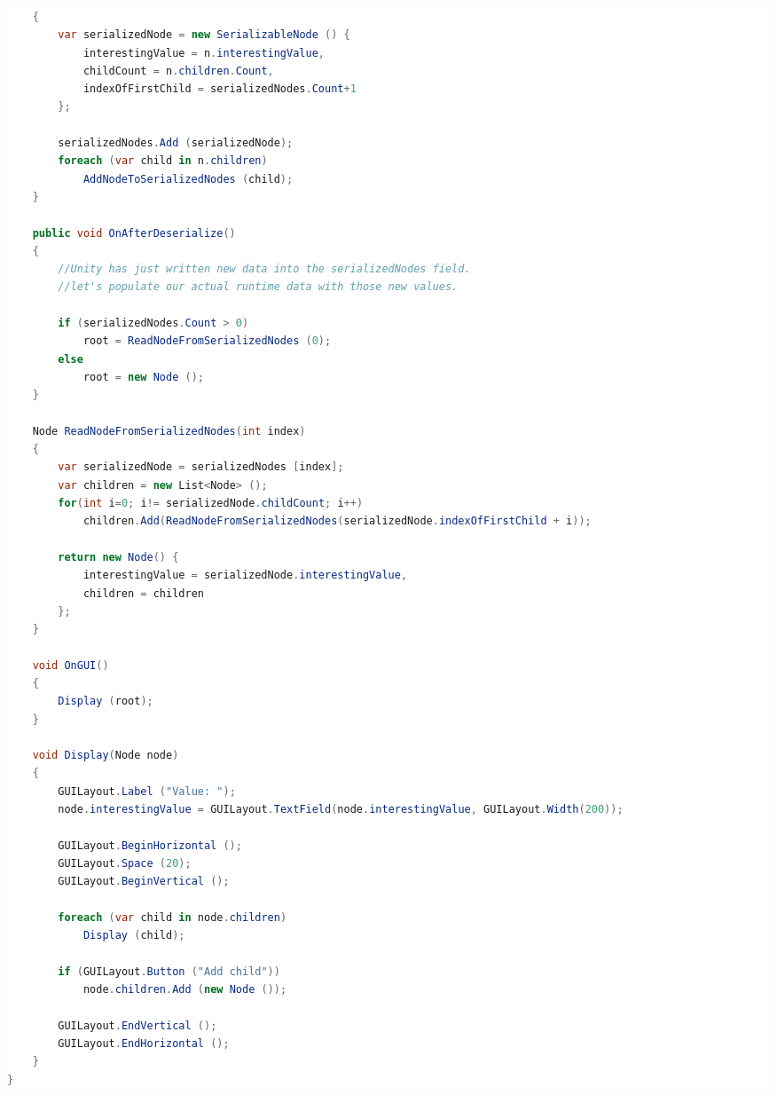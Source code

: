 ```C#
    {
        var serializedNode = new SerializableNode () {
            interestingValue = n.interestingValue,
            childCount = n.children.Count,
            indexOfFirstChild = serializedNodes.Count+1
        };
        
        serializedNodes.Add (serializedNode);
        foreach (var child in n.children)
            AddNodeToSerializedNodes (child);
    }
    
    public void OnAfterDeserialize()
    {
        //Unity has just written new data into the serializedNodes field.
        //let's populate our actual runtime data with those new values.
        
        if (serializedNodes.Count > 0)
            root = ReadNodeFromSerializedNodes (0);
        else
            root = new Node ();
    }
    
    Node ReadNodeFromSerializedNodes(int index)
    {
        var serializedNode = serializedNodes [index];
        var children = new List<Node> ();
        for(int i=0; i!= serializedNode.childCount; i++)
            children.Add(ReadNodeFromSerializedNodes(serializedNode.indexOfFirstChild + i));
            
        return new Node() {
            interestingValue = serializedNode.interestingValue,
            children = children
        };
    }
    
    void OnGUI()
    {
        Display (root);
    }
    
    void Display(Node node)
    {
        GUILayout.Label ("Value: ");
        node.interestingValue = GUILayout.TextField(node.interestingValue, GUILayout.Width(200));
        
        GUILayout.BeginHorizontal ();
        GUILayout.Space (20);
        GUILayout.BeginVertical ();
        
        foreach (var child in node.children)
            Display (child);
            
        if (GUILayout.Button ("Add child"))
            node.children.Add (new Node ());
            
        GUILayout.EndVertical ();
        GUILayout.EndHorizontal ();
    }
}
```
